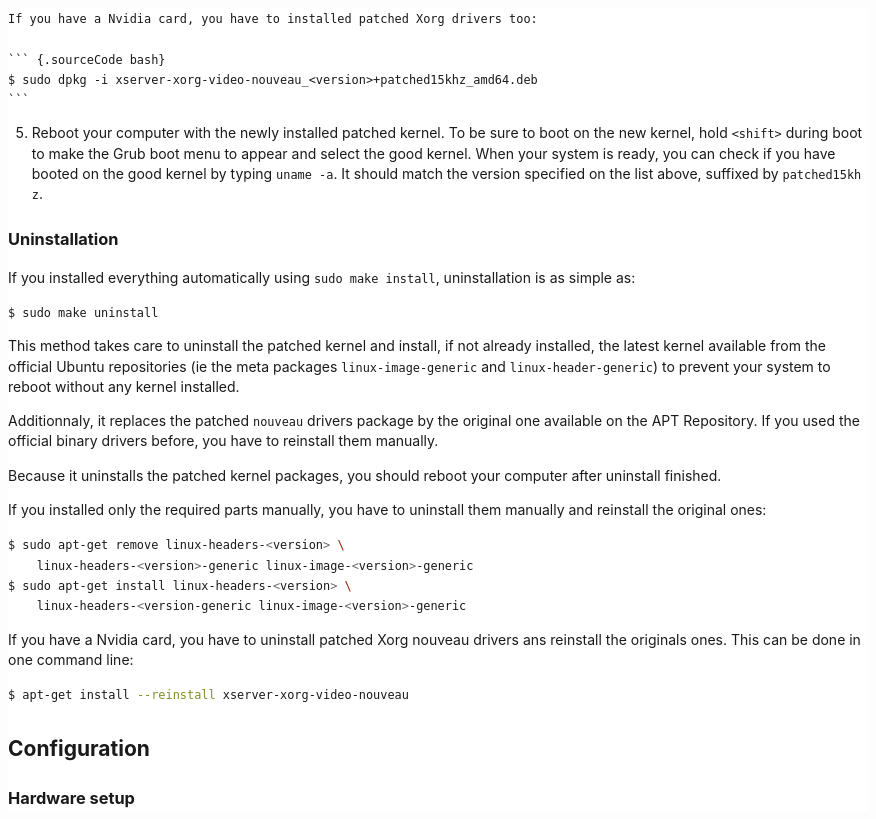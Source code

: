     If you have a Nvidia card, you have to installed patched Xorg drivers too: 

    ``` {.sourceCode bash}
    $ sudo dpkg -i xserver-xorg-video-nouveau_<version>+patched15khz_amd64.deb
    ```

5.  Reboot your computer with the newly installed patched kernel. To be
    sure to boot on the new kernel, hold `<shift>` during boot to make the
    Grub boot menu to appear and select the good kernel. When your system is
    ready, you can check if you have booted on the good kernel by typing `uname
    -a`. It should match the version specified on the list above, suffixed by
    `patched15khz`.

### Uninstallation 

If you installed everything automatically using `sudo make install`,
uninstallation is as simple as: 

```bash
$ sudo make uninstall
``` 

This method takes care to uninstall the patched kernel and install, if not
already installed, the latest kernel available from the official Ubuntu
repositories (ie the meta packages `linux-image-generic` and
`linux-header-generic`) to prevent your system to reboot without any kernel
installed.

Additionnaly, it replaces the patched `nouveau` drivers package
by the original one available on the APT Repository. If you used the
official binary drivers before, you have to reinstall them manually.

Because it uninstalls the patched kernel packages, you should reboot 
your computer after uninstall finished.

If you installed only the required parts manually, you have to uninstall them
manually and reinstall the original ones:

```bash
$ sudo apt-get remove linux-headers-<version> \
    linux-headers-<version>-generic linux-image-<version>-generic
$ sudo apt-get install linux-headers-<version> \
    linux-headers-<version-generic linux-image-<version>-generic
```

If you have a Nvidia card, you have to uninstall patched Xorg nouveau drivers
ans reinstall the originals ones. This can be done in one command line: 

```bash
$ apt-get install --reinstall xserver-xorg-video-nouveau
```

Configuration
-------------

### Hardware setup
